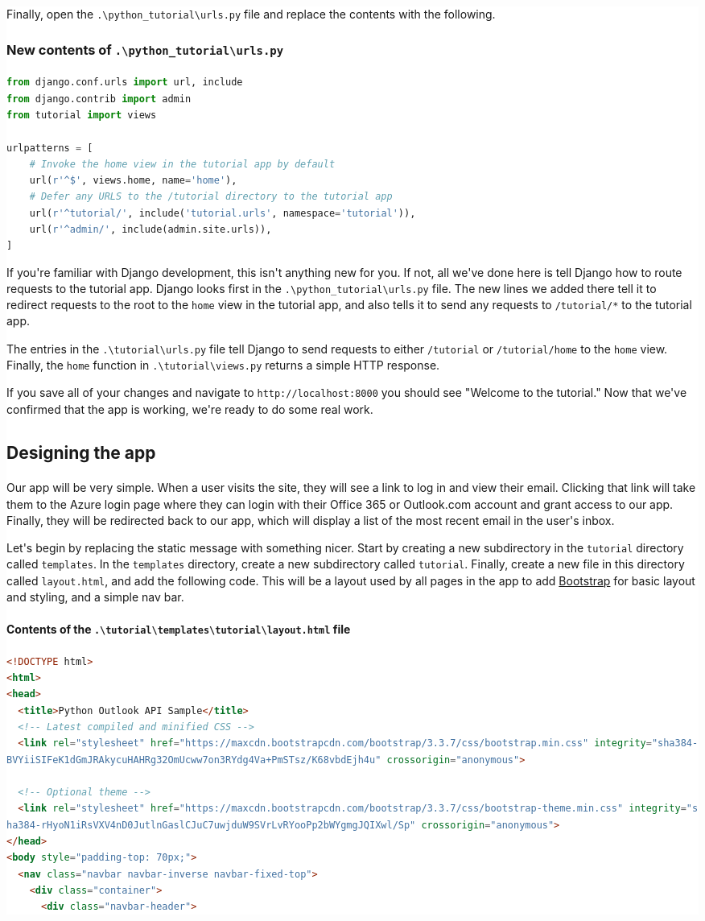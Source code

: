 Finally, open the `.\python_tutorial\urls.py` file and replace the contents with the following.

### New contents of `.\python_tutorial\urls.py` ###

```python
from django.conf.urls import url, include
from django.contrib import admin
from tutorial import views

urlpatterns = [
    # Invoke the home view in the tutorial app by default
    url(r'^$', views.home, name='home'),
    # Defer any URLS to the /tutorial directory to the tutorial app
    url(r'^tutorial/', include('tutorial.urls', namespace='tutorial')),
    url(r'^admin/', include(admin.site.urls)),
]
```

If you're familiar with Django development, this isn't anything new for you. If not, all we've done here is tell Django how to route requests to the tutorial app. Django looks first in the `.\python_tutorial\urls.py` file. The new lines we added there tell it to redirect requests to the root to the `home` view in the tutorial app, and also tells it to send any requests to `/tutorial/*` to the tutorial app.

The entries in the `.\tutorial\urls.py` file tell Django to send requests to either `/tutorial` or `/tutorial/home` to the `home` view. Finally, the `home` function in `.\tutorial\views.py` returns a simple HTTP response.

If you save all of your changes and navigate to `http://localhost:8000` you should see "Welcome to the tutorial." Now that we've confirmed that the app is working, we're ready to do some real work.

## Designing the app

Our app will be very simple. When a user visits the site, they will see a link to log in and view their email. Clicking that link will take them to the Azure login page where they can login with their Office 365 or Outlook.com account and grant access to our app. Finally, they will be redirected back to our app, which will display a list of the most recent email in the user's inbox.

Let's begin by replacing the static message with something nicer. Start by creating a new subdirectory in the `tutorial` directory called `templates`. In the `templates` directory, create a new subdirectory called `tutorial`. Finally, create a new file in this directory called `layout.html`, and add the following code. This will be a layout used by all pages in the app to add [Bootstrap](http://getbootstrap.com/getting-started/#examples) for basic layout and styling, and a simple nav bar.

#### Contents of the `.\tutorial\templates\tutorial\layout.html` file

```HTML
<!DOCTYPE html>
<html>
<head>
  <title>Python Outlook API Sample</title>
  <!-- Latest compiled and minified CSS -->
  <link rel="stylesheet" href="https://maxcdn.bootstrapcdn.com/bootstrap/3.3.7/css/bootstrap.min.css" integrity="sha384-BVYiiSIFeK1dGmJRAkycuHAHRg32OmUcww7on3RYdg4Va+PmSTsz/K68vbdEjh4u" crossorigin="anonymous">

  <!-- Optional theme -->
  <link rel="stylesheet" href="https://maxcdn.bootstrapcdn.com/bootstrap/3.3.7/css/bootstrap-theme.min.css" integrity="sha384-rHyoN1iRsVXV4nD0JutlnGaslCJuC7uwjduW9SVrLvRYooPp2bWYgmgJQIXwl/Sp" crossorigin="anonymous">
</head>
<body style="padding-top: 70px;">
  <nav class="navbar navbar-inverse navbar-fixed-top">
    <div class="container">
      <div class="navbar-header">
```